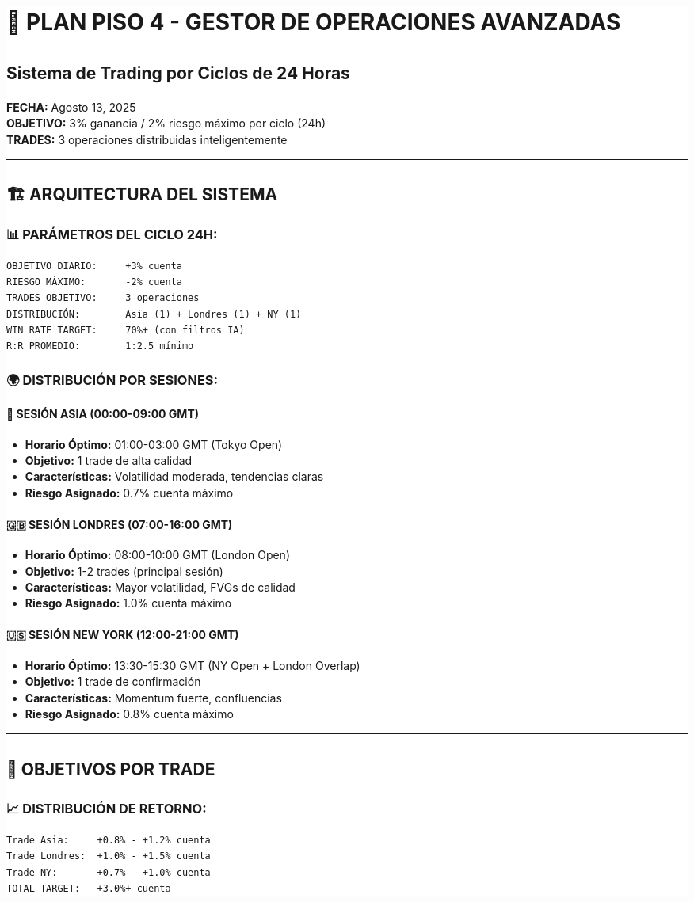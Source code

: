 # 🎯 PLAN PISO 4 - GESTOR DE OPERACIONES AVANZADAS
## Sistema de Trading por Ciclos de 24 Horas

**FECHA:** Agosto 13, 2025  
**OBJETIVO:** 3% ganancia / 2% riesgo máximo por ciclo (24h)  
**TRADES:** 3 operaciones distribuidas inteligentemente

---

## 🏗️ ARQUITECTURA DEL SISTEMA

### 📊 **PARÁMETROS DEL CICLO 24H:**
```
OBJETIVO DIARIO:     +3% cuenta
RIESGO MÁXIMO:       -2% cuenta  
TRADES OBJETIVO:     3 operaciones
DISTRIBUCIÓN:        Asia (1) + Londres (1) + NY (1)
WIN RATE TARGET:     70%+ (con filtros IA)
R:R PROMEDIO:        1:2.5 mínimo
```

### 🌍 **DISTRIBUCIÓN POR SESIONES:**

#### 🌅 **SESIÓN ASIA (00:00-09:00 GMT)**
- **Horario Óptimo:** 01:00-03:00 GMT (Tokyo Open)
- **Objetivo:** 1 trade de alta calidad
- **Características:** Volatilidad moderada, tendencias claras
- **Riesgo Asignado:** 0.7% cuenta máximo

#### 🇬🇧 **SESIÓN LONDRES (07:00-16:00 GMT)**  
- **Horario Óptimo:** 08:00-10:00 GMT (London Open)
- **Objetivo:** 1-2 trades (principal sesión)
- **Características:** Mayor volatilidad, FVGs de calidad
- **Riesgo Asignado:** 1.0% cuenta máximo

#### 🇺🇸 **SESIÓN NEW YORK (12:00-21:00 GMT)**
- **Horario Óptimo:** 13:30-15:30 GMT (NY Open + London Overlap)
- **Objetivo:** 1 trade de confirmación
- **Características:** Momentum fuerte, confluencias
- **Riesgo Asignado:** 0.8% cuenta máximo

---

## 🎯 OBJETIVOS POR TRADE

### 📈 **DISTRIBUCIÓN DE RETORNO:**
```
Trade Asia:     +0.8% - +1.2% cuenta
Trade Londres:  +1.0% - +1.5% cuenta  
Trade NY:       +0.7% - +1.0% cuenta
TOTAL TARGET:   +3.0%+ cuenta
```
